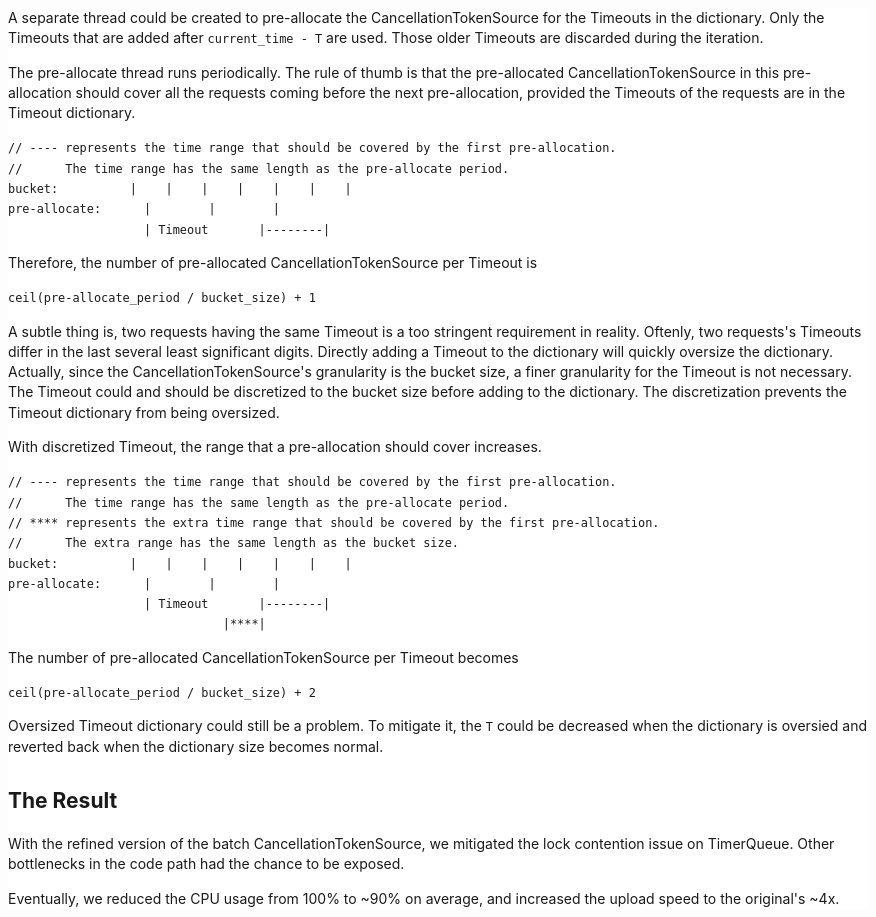 A separate thread could be created to pre-allocate the CancellationTokenSource for the Timeouts in the dictionary. Only the Timeouts that are added after `current_time - T` are used. Those older Timeouts are discarded during the iteration.

The pre-allocate thread runs periodically. The rule of thumb is that the pre-allocated CancellationTokenSource in this pre-allocation should cover all the requests coming before the next pre-allocation, provided the Timeouts of the requests are in the Timeout dictionary.
```
// ---- represents the time range that should be covered by the first pre-allocation.
//      The time range has the same length as the pre-allocate period.
bucket:          |    |    |    |    |    |    |
pre-allocate:      |        |        |
                   | Timeout       |--------|
```
Therefore, the number of pre-allocated CancellationTokenSource per Timeout is 
```
ceil(pre-allocate_period / bucket_size) + 1
```

A subtle thing is, two requests having the same Timeout is a too stringent requirement in reality. Oftenly, two requests's Timeouts differ in the last several least significant digits. Directly adding a Timeout to the dictionary will quickly oversize the dictionary. Actually, since the CancellationTokenSource's granularity is the bucket size, a finer granularity for the Timeout is not necessary. The Timeout could and should be discretized to the bucket size before adding to the dictionary. The discretization prevents the Timeout dictionary from being oversized.

With discretized Timeout, the range that a pre-allocation should cover increases.
```
// ---- represents the time range that should be covered by the first pre-allocation.
//      The time range has the same length as the pre-allocate period.
// **** represents the extra time range that should be covered by the first pre-allocation.
//      The extra range has the same length as the bucket size.
bucket:          |    |    |    |    |    |    |
pre-allocate:      |        |        |
                   | Timeout       |--------|
                              |****|
```
The number of pre-allocated CancellationTokenSource per Timeout becomes
```
ceil(pre-allocate_period / bucket_size) + 2
```

Oversized Timeout dictionary could still be a problem. To mitigate it, the `T` could be decreased when the dictionary is oversied and reverted back when the dictionary size becomes normal.

## The Result

With the refined version of the batch CancellationTokenSource, we mitigated the lock contention issue on TimerQueue. Other bottlenecks in the code path had the chance to be exposed.

Eventually, we reduced the CPU usage from 100% to \~90% on average, and increased the upload speed to the original's \~4x.


[gwpost]: https://geeks-world.github.io/articles/468611/index.html#h3
[cts]: https://docs.microsoft.com/en-us/dotnet/api/system.threading.cancellationtokensource?view=netframework-4.8
[uiforetw]: https://github.com/google/UIforETW
[etwposts]: https://randomascii.wordpress.com/2015/09/24/etw-central/